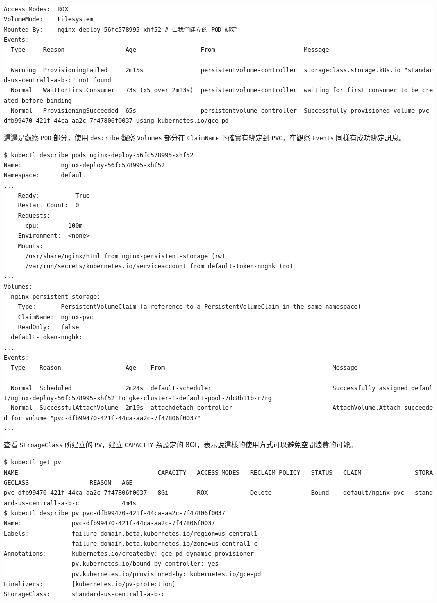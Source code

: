 ```shell
Access Modes:  ROX
VolumeMode:    Filesystem
Mounted By:    nginx-deploy-56fc578995-xhf52 # 由我們建立的 POD 綁定
Events:
  Type     Reason                 Age                  From                         Message
  ----     ------                 ----                 ----                         -------
  Warning  ProvisioningFailed     2m15s                persistentvolume-controller  storageclass.storage.k8s.io "standard-us-centrall-a-b-c" not found
  Normal   WaitForFirstConsumer   73s (x5 over 2m13s)  persistentvolume-controller  waiting for first consumer to be created before binding
  Normal   ProvisioningSucceeded  65s                  persistentvolume-controller  Successfully provisioned volume pvc-dfb99470-421f-44ca-aa2c-7f47806f0037 using kubernetes.io/gce-pd
```

這邊是觀察 `POD` 部分，使用 `describe` 觀察 `Volumes` 部分在 `ClaimName` 下確實有綁定到 `PVC`，在觀察 `Events` 同樣有成功綁定訊息。

```shell
$ kubectl describe pods nginx-deploy-56fc578995-xhf52
Name:           nginx-deploy-56fc578995-xhf52
Namespace:      default
...
    Ready:          True
    Restart Count:  0
    Requests:
      cpu:        100m
    Environment:  <none>
    Mounts:
      /usr/share/nginx/html from nginx-persistent-storage (rw)
      /var/run/secrets/kubernetes.io/serviceaccount from default-token-nnghk (ro)
...
Volumes:
  nginx-persistent-storage:
    Type:       PersistentVolumeClaim (a reference to a PersistentVolumeClaim in the same namespace)
    ClaimName:  nginx-pvc
    ReadOnly:   false
  default-token-nnghk:
...
Events:
  Type    Reason                  Age    From                                               Message
  ----    ------                  ----   ----                                               -------
  Normal  Scheduled               2m24s  default-scheduler                                  Successfully assigned default/nginx-deploy-56fc578995-xhf52 to gke-cluster-1-default-pool-7dc8b11b-r7rg
  Normal  SuccessfulAttachVolume  2m19s  attachdetach-controller                            AttachVolume.Attach succeeded for volume "pvc-dfb99470-421f-44ca-aa2c-7f47806f0037"
...
```

查看 `StroageClass` 所建立的 `PV`，建立 `CAPACITY` 為設定的 8Gi，表示說這樣的使用方式可以避免空間浪費的可能。

```shell
$ kubectl get pv
NAME                                       CAPACITY   ACCESS MODES   RECLAIM POLICY   STATUS   CLAIM               STORAGECLASS                 REASON   AGE
pvc-dfb99470-421f-44ca-aa2c-7f47806f0037   8Gi        ROX            Delete           Bound    default/nginx-pvc   standard-us-centrall-a-b-c            4m4s
$ kubectl describe pv pvc-dfb99470-421f-44ca-aa2c-7f47806f0037
Name:              pvc-dfb99470-421f-44ca-aa2c-7f47806f0037
Labels:            failure-domain.beta.kubernetes.io/region=us-central1
                   failure-domain.beta.kubernetes.io/zone=us-central1-c
Annotations:       kubernetes.io/createdby: gce-pd-dynamic-provisioner
                   pv.kubernetes.io/bound-by-controller: yes
                   pv.kubernetes.io/provisioned-by: kubernetes.io/gce-pd
Finalizers:        [kubernetes.io/pv-protection]
StorageClass:      standard-us-centrall-a-b-c
```